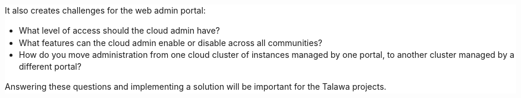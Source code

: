 It also creates challenges for the web admin portal:

- What level of access should the cloud admin have?
- What features can the cloud admin enable or disable across all communities?
- How do you move administration from one cloud cluster of instances managed by one portal, to another cluster managed by a different portal?

Answering these questions and implementing a solution will be important for the Talawa projects.
